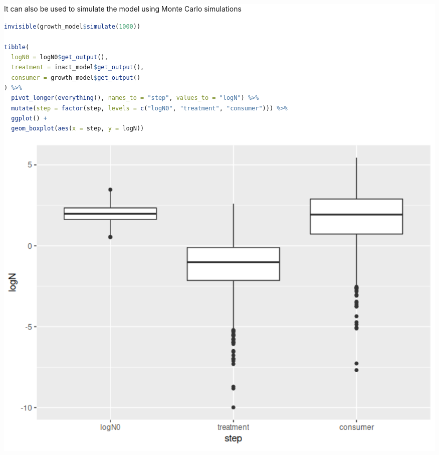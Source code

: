 It can also be used to simulate the model using Monte Carlo simulations

``` r
invisible(growth_model$simulate(1000))

tibble(
  logN0 = logN0$get_output(),
  treatment = inact_model$get_output(),
  consumer = growth_model$get_output()
) %>%
  pivot_longer(everything(), names_to = "step", values_to = "logN") %>%
  mutate(step = factor(step, levels = c("logN0", "treatment", "consumer"))) %>%
  ggplot() +
  geom_boxplot(aes(x = step, y = logN))
```

<img src="man/figures/README-unnamed-chunk-5-1.png" width="100%" />
